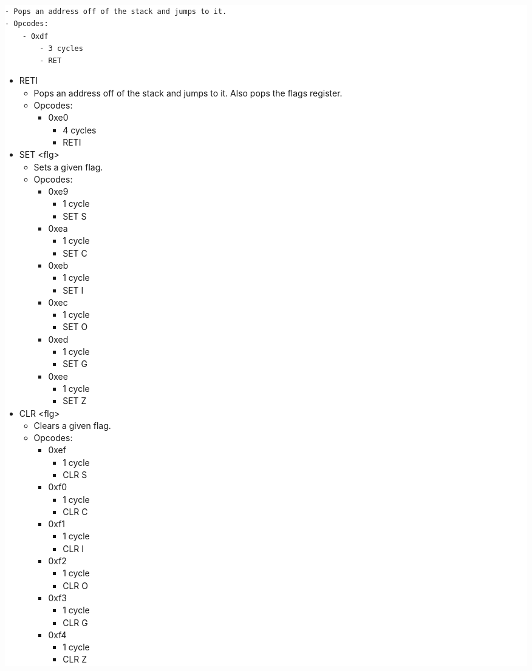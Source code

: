 	- Pops an address off of the stack and jumps to it.
	- Opcodes:
		- 0xdf
			- 3 cycles
			- RET
- RETI
	- Pops an address off of the stack and jumps to it. Also pops the flags register.
	- Opcodes:
		- 0xe0
			- 4 cycles
			- RETI
- SET \<flg>
	- Sets a given flag.
	- Opcodes:
		- 0xe9
			- 1 cycle
			- SET S
		- 0xea
			- 1 cycle
			- SET C
		- 0xeb
			- 1 cycle
			- SET I
		- 0xec
			- 1 cycle
			- SET O
		- 0xed
			- 1 cycle
			- SET G
		- 0xee
			- 1 cycle
			- SET Z
- CLR \<flg>
	- Clears a given flag.
	- Opcodes:
		- 0xef
			- 1 cycle
			- CLR S
		- 0xf0
			- 1 cycle
			- CLR C
		- 0xf1
			- 1 cycle
			- CLR I
		- 0xf2
			- 1 cycle
			- CLR O
		- 0xf3
			- 1 cycle
			- CLR G
		- 0xf4
			- 1 cycle
			- CLR Z
